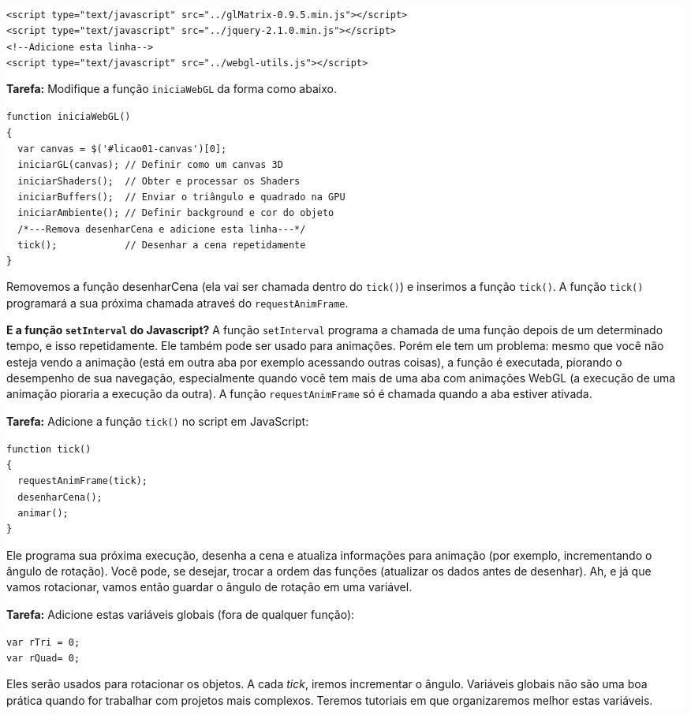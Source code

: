 ~~~~ {#mycode .html .numberLines startFrom="31"}
<script type="text/javascript" src="../glMatrix-0.9.5.min.js"></script>
<script type="text/javascript" src="../jquery-2.1.0.min.js"></script>
<!--Adicione esta linha-->
<script type="text/javascript" src="../webgl-utils.js"></script>
~~~~~~~~~~~~~~~~~~~~~~~~~~~~~~~~~~~~~~~~~~~~~~~~~

**Tarefa:** Modifique a função `iniciaWebGL` da forma como abaixo.

~~~~ {#mycode .javascript .numberLines startFrom="62"}
function iniciaWebGL()
{
  var canvas = $('#licao01-canvas')[0];
  iniciarGL(canvas); // Definir como um canvas 3D
  iniciarShaders();  // Obter e processar os Shaders
  iniciarBuffers();  // Enviar o triângulo e quadrado na GPU
  iniciarAmbiente(); // Definir background e cor do objeto
  /*---Remova desenharCena e adicione esta linha---*/
  tick();            // Desenhar a cena repetidamente
}
~~~~~~~~~~~~~~~~~~~~~~~~~~~~~~~~~~~~~~~~~~~~~~~~~

Removemos a função desenharCena (ela vai ser chamada dentro do `tick()`) e inserimos a função `tick()`. A função `tick()` programará a sua próxima chamada atraveś do `requestAnimFrame`.

**E a função `setInterval` do Javascript?** A função `setInterval` programa a chamada de uma função depois de um determinado tempo, e isso repetidamente. Ele também pode ser usado para animações. Porém ele tem um problema: mesmo que você não esteja vendo a animação (está em outra aba por exemplo acessando outras coisas), a função é executada, piorando o desempenho de sua navegação, especialmente quando você tem mais de uma aba com animações WebGL (a execução de uma animação pioraria a execução da outra). A função `requestAnimFrame` só é chamada quando a aba estiver ativada.

**Tarefa:** Adicione a função `tick()` no script em JavaScript:

~~~~ {#mycode .javascript .numberLines startFrom="72"}
function tick()
{
  requestAnimFrame(tick);
  desenharCena();
  animar();
}
~~~~~~~~~~~~~~~~~~~~~~~~~~~~~~~~~~~~~~~~~~~~~~~~~

Ele programa sua próxima execução, desenha a cena e atualiza informações para animação (por exemplo, incrementando o ângulo de rotação). Você pode, se desejar, trocar a ordem das funções (atualizar os dados antes de desenhar). Ah, e já que vamos rotacionar, vamos então guardar o ângulo de rotação em uma variável.

**Tarefa:** Adicione estas variáveis globais (fora de qualquer função):

~~~~ {#mycode .javascript .numberLines startFrom="50"}
var rTri = 0;
var rQuad= 0;
~~~~~~~~~~~~~~~~~~~~~~~~~~~~~~~~~~~~~~~~~~~~~~~~~

Eles serão usados para rotacionar os objetos. A cada _tick_, iremos incrementar o ângulo. Variáveis globais não são uma boa prática quando for trabalhar com projetos mais complexos. Teremos tutoriais em que organizaremos melhor estas variáveis.
